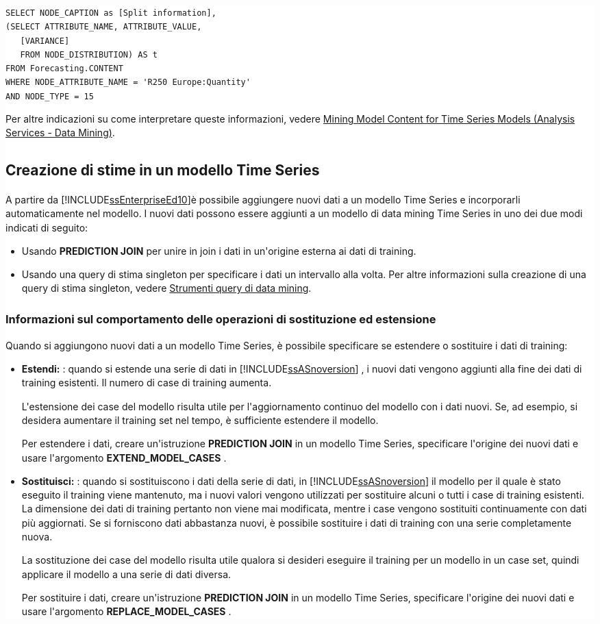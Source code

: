 ```  
SELECT NODE_CAPTION as [Split information],   
(SELECT ATTRIBUTE_NAME, ATTRIBUTE_VALUE,  
   [VARIANCE]  
   FROM NODE_DISTRIBUTION) AS t  
FROM Forecasting.CONTENT  
WHERE NODE_ATTRIBUTE_NAME = 'R250 Europe:Quantity'  
AND NODE_TYPE = 15  
```  
  
 Per altre indicazioni su come interpretare queste informazioni, vedere [Mining Model Content for Time Series Models &#40;Analysis Services - Data Mining&#41;](../../analysis-services/data-mining/mining-model-content-for-time-series-models-analysis-services-data-mining.md).  
  
  
## <a name="creating-predictions-on-a-time-series-model"></a>Creazione di stime in un modello Time Series  
 A partire da [!INCLUDE[ssEnterpriseEd10](../../includes/ssenterpriseed10-md.md)]è possibile aggiungere nuovi dati a un modello Time Series e incorporarli automaticamente nel modello. I nuovi dati possono essere aggiunti a un modello di data mining Time Series in uno dei due modi indicati di seguito:  
  
-   Usando **PREDICTION JOIN** per unire in join i dati in un'origine esterna ai dati di training.  
  
-   Usando una query di stima singleton per specificare i dati un intervallo alla volta. Per altre informazioni sulla creazione di una query di stima singleton, vedere [Strumenti query di data mining](../../analysis-services/data-mining/data-mining-query-tools.md).  
  
###  <a name="bkmk_ReplaceExtend"></a> Informazioni sul comportamento delle operazioni di sostituzione ed estensione  
 Quando si aggiungono nuovi dati a un modello Time Series, è possibile specificare se estendere o sostituire i dati di training:  
  
-   **Estendi:** : quando si estende una serie di dati in [!INCLUDE[ssASnoversion](../../includes/ssasnoversion-md.md)] , i nuovi dati vengono aggiunti alla fine dei dati di training esistenti. Il numero di case di training aumenta.  
  
     L'estensione dei case del modello risulta utile per l'aggiornamento continuo del modello con i dati nuovi. Se, ad esempio, si desidera aumentare il training set nel tempo, è sufficiente estendere il modello.  
  
     Per estendere i dati, creare un'istruzione **PREDICTION JOIN** in un modello Time Series, specificare l'origine dei nuovi dati e usare l'argomento **EXTEND_MODEL_CASES** .  
  
-   **Sostituisci:** : quando si sostituiscono i dati della serie di dati, in [!INCLUDE[ssASnoversion](../../includes/ssasnoversion-md.md)] il modello per il quale è stato eseguito il training viene mantenuto, ma i nuovi valori vengono utilizzati per sostituire alcuni o tutti i case di training esistenti. La dimensione dei dati di training pertanto non viene mai modificata, mentre i case vengono sostituiti continuamente con dati più aggiornati. Se si forniscono dati abbastanza nuovi, è possibile sostituire i dati di training con una serie completamente nuova.  
  
     La sostituzione dei case del modello risulta utile qualora si desideri eseguire il training per un modello in un case set, quindi applicare il modello a una serie di dati diversa.  
  
     Per sostituire i dati, creare un'istruzione **PREDICTION JOIN** in un modello Time Series, specificare l'origine dei nuovi dati e usare l'argomento **REPLACE_MODEL_CASES** .  
  